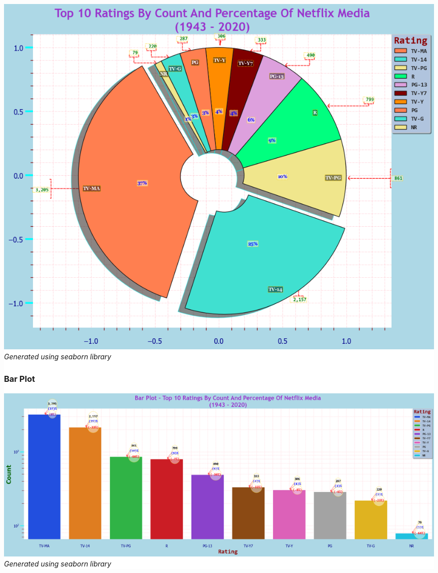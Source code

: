 ![The Top 10 Ratings - Pie Chart](Assets/SQL_11_Top_10_Ratings_By_Count_And_Percentage_Of_Netflix_Media_Pie_Chart.png)
*Generated using seaborn library*

### Bar Plot
![The Top 10 Ratings - Bar Plot](Assets/SQL_12_Top_10_Ratings_By_Count_And_Percentage_Of_Netflix_Media_Barplot.png)
*Generated using seaborn library*
